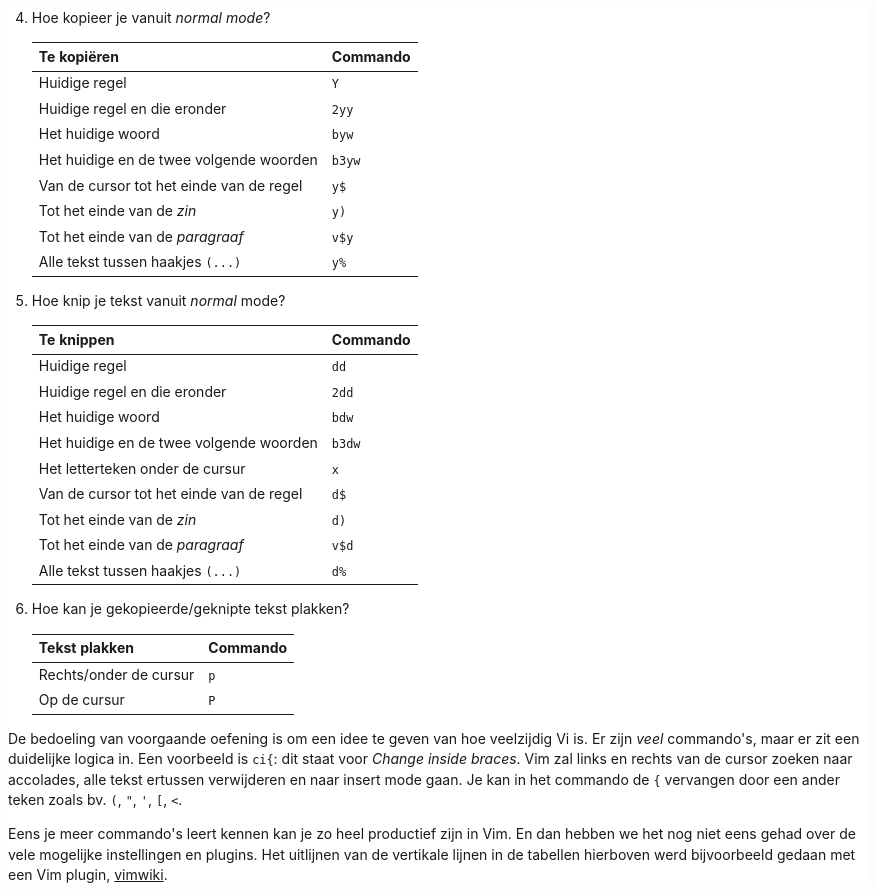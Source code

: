 4. Hoe kopieer je vanuit *normal mode*?

    | Te kopiëren                              | Commando |
    | :---                                     | :---     |
    | Huidige regel                            | `Y`      |
    | Huidige regel en die eronder             | `2yy`    |
    | Het huidige woord                        | `byw`    |
    | Het huidige en de twee volgende woorden  | `b3yw`   |
    | Van de cursor tot het einde van de regel | `y$`     |
    | Tot het einde van de *zin*               | `y)`     |
    | Tot het einde van de *paragraaf*         | `v$y`    |
    | Alle tekst tussen haakjes `(...)`        | `y%`     |

5. Hoe knip je tekst vanuit *normal* mode?

    | Te knippen                               | Commando |
    | :---                                     | :---     |
    | Huidige regel                            | `dd`     |
    | Huidige regel en die eronder             | `2dd`    |
    | Het huidige woord                        | `bdw`    |
    | Het huidige en de twee volgende woorden  | `b3dw`   |
    | Het letterteken onder de cursur          | `x`      |
    | Van de cursor tot het einde van de regel | `d$`     |
    | Tot het einde van de *zin*               | `d)`     |
    | Tot het einde van de *paragraaf*         | `v$d`    |
    | Alle tekst tussen haakjes `(...)`        | `d%`     |

6. Hoe kan je gekopieerde/geknipte tekst plakken?


    | Tekst plakken          | Commando |
    | :---                   | :---     |
    | Rechts/onder de cursur | `p`      |
    | Op de cursur           | `P`      |
De bedoeling van voorgaande oefening is om een idee te geven van hoe veelzijdig Vi is. Er zijn *veel* commando's, maar er zit een duidelijke logica in. Een voorbeeld is `ci{`: dit staat voor *Change inside braces*. Vim zal links en rechts van de cursor zoeken naar accolades, alle tekst ertussen verwijderen en naar insert mode gaan. Je kan in het commando de `{` vervangen door een ander teken zoals bv. `(`, `"`, `'`, `[`, `<`.

Eens je meer commando's leert kennen kan je zo heel productief zijn in Vim. En dan hebben we het nog niet eens gehad over de vele mogelijke instellingen en plugins. Het uitlijnen van de vertikale lijnen in de tabellen hierboven werd bijvoorbeeld gedaan met een Vim plugin, [vimwiki](https://github.com/vimwiki/vimwiki).
